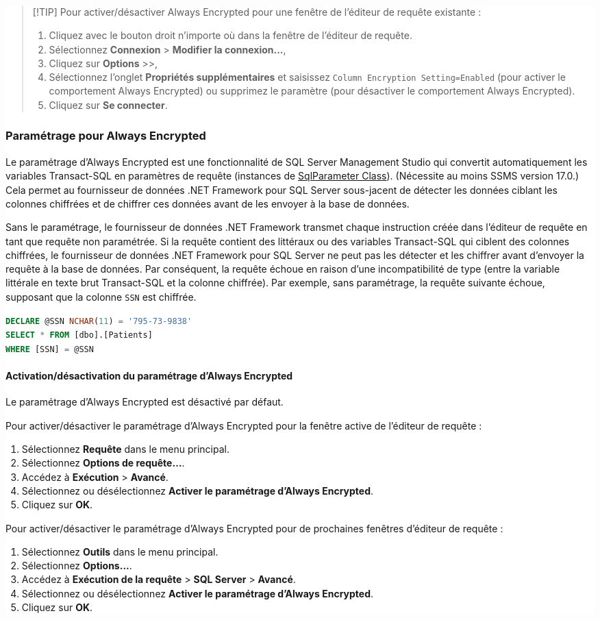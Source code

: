 
>  [!TIP] 
>  Pour activer/désactiver Always Encrypted pour une fenêtre de l’éditeur de requête existante :   
>  1.   Cliquez avec le bouton droit n’importe où dans la fenêtre de l’éditeur de requête.
>  2.   Sélectionnez **Connexion** > **Modifier la connexion...**, 
>  3.   Cliquez sur **Options** >>,
>  4.   Sélectionnez l’onglet **Propriétés supplémentaires** et saisissez `Column Encryption Setting=Enabled` (pour activer le comportement Always Encrypted) ou supprimez le paramètre (pour désactiver le comportement Always Encrypted).   
>  5.   Cliquez sur **Se connecter**.   
   
### <a name="param"></a>Paramétrage pour Always Encrypted   
 
Le paramétrage d’Always Encrypted est une fonctionnalité de SQL Server Management Studio qui convertit automatiquement les variables Transact-SQL en paramètres de requête (instances de [SqlParameter Class](https://msdn.microsoft.com/library/system.data.sqlclient.sqlparameter.aspx)). (Nécessite au moins SSMS version 17.0.) Cela permet au fournisseur de données .NET Framework pour SQL Server sous-jacent de détecter les données ciblant les colonnes chiffrées et de chiffrer ces données avant de les envoyer à la base de données. 
  
Sans le paramétrage, le fournisseur de données .NET Framework transmet chaque instruction créée dans l’éditeur de requête en tant que requête non paramétrée. Si la requête contient des littéraux ou des variables Transact-SQL qui ciblent des colonnes chiffrées, le fournisseur de données .NET Framework pour SQL Server ne peut pas les détecter et les chiffrer avant d’envoyer la requête à la base de données. Par conséquent, la requête échoue en raison d’une incompatibilité de type (entre la variable littérale en texte brut Transact-SQL et la colonne chiffrée). Par exemple, sans paramétrage, la requête suivante échoue, supposant que la colonne `SSN` est chiffrée.   

```sql
DECLARE @SSN NCHAR(11) = '795-73-9838'
SELECT * FROM [dbo].[Patients]
WHERE [SSN] = @SSN
```

#### <a name="enablingdisabling-parameterization-for-always-encrypted"></a>Activation/désactivation du paramétrage d’Always Encrypted   


Le paramétrage d’Always Encrypted est désactivé par défaut.    

Pour activer/désactiver le paramétrage d’Always Encrypted pour la fenêtre active de l’éditeur de requête :   
1.  Sélectionnez **Requête** dans le menu principal.   
2.  Sélectionnez **Options de requête…**.   
3.  Accédez à **Exécution** > **Avancé**.   
4.  Sélectionnez ou désélectionnez **Activer le paramétrage d’Always Encrypted**.   
5.  Cliquez sur **OK**.   

Pour activer/désactiver le paramétrage d’Always Encrypted pour de prochaines fenêtres d’éditeur de requête :   
1.  Sélectionnez **Outils** dans le menu principal.   
2.  Sélectionnez **Options...**.   
3.  Accédez à **Exécution de la requête** > **SQL Server** > **Avancé**.   
4.  Sélectionnez ou désélectionnez **Activer le paramétrage d’Always Encrypted**.   
5.  Cliquez sur **OK**.   
